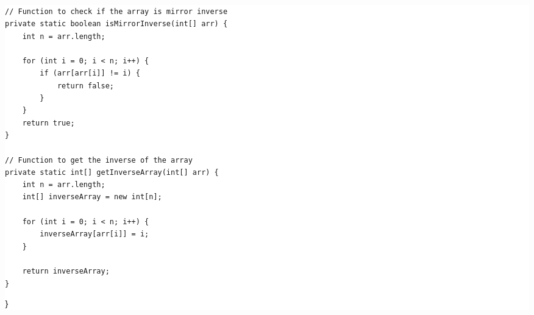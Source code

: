     // Function to check if the array is mirror inverse
    private static boolean isMirrorInverse(int[] arr) {
        int n = arr.length;

        for (int i = 0; i < n; i++) {
            if (arr[arr[i]] != i) {
                return false;
            }
        }
        return true;
    }

    // Function to get the inverse of the array
    private static int[] getInverseArray(int[] arr) {
        int n = arr.length;
        int[] inverseArray = new int[n];

        for (int i = 0; i < n; i++) {
            inverseArray[arr[i]] = i;
        }

        return inverseArray;
    }
}

